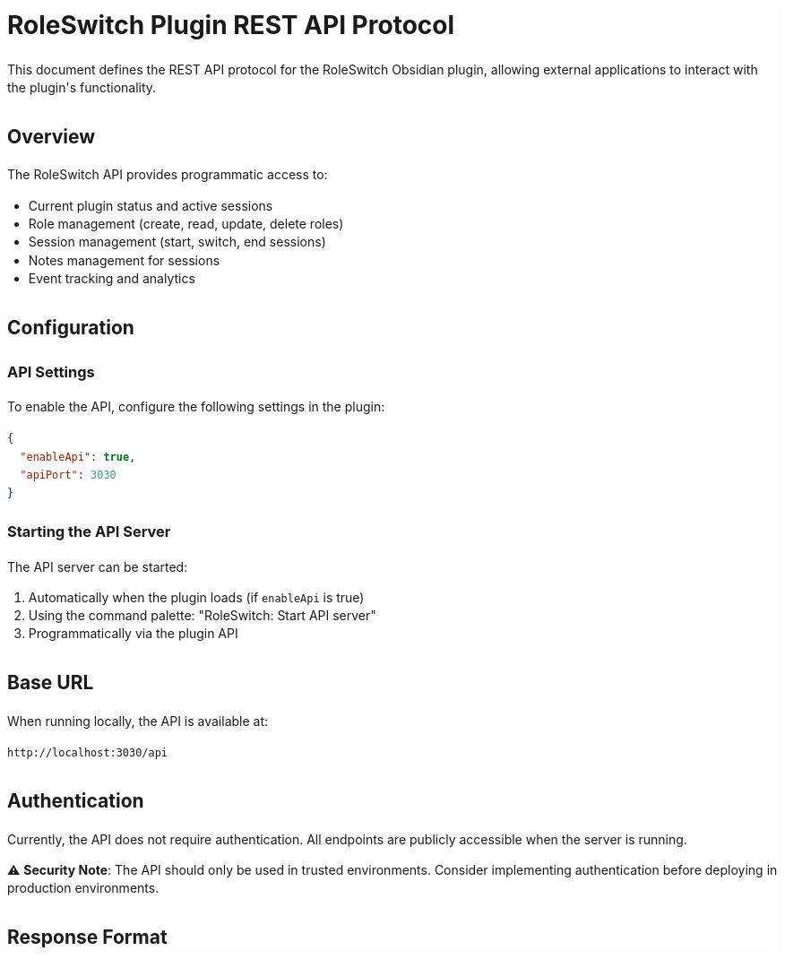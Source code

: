 # RoleSwitch Plugin REST API Protocol

This document defines the REST API protocol for the RoleSwitch Obsidian plugin, allowing external applications to interact with the plugin's functionality.

## Overview

The RoleSwitch API provides programmatic access to:
- Current plugin status and active sessions
- Role management (create, read, update, delete roles)
- Session management (start, switch, end sessions)
- Notes management for sessions
- Event tracking and analytics

## Configuration

### API Settings

To enable the API, configure the following settings in the plugin:

```json
{
  "enableApi": true,
  "apiPort": 3030
}
```

### Starting the API Server

The API server can be started:
1. Automatically when the plugin loads (if `enableApi` is true)
2. Using the command palette: "RoleSwitch: Start API server"
3. Programmatically via the plugin API

## Base URL

When running locally, the API is available at:
```
http://localhost:3030/api
```

## Authentication

Currently, the API does not require authentication. All endpoints are publicly accessible when the server is running.

⚠️ **Security Note**: The API should only be used in trusted environments. Consider implementing authentication before deploying in production environments.

## Response Format
